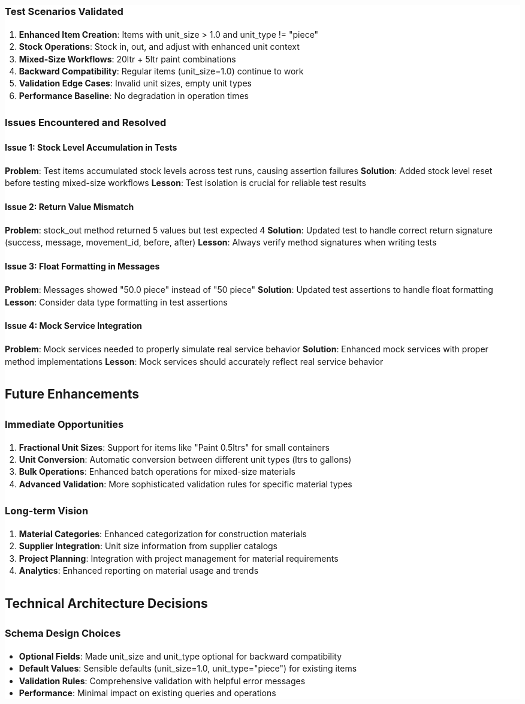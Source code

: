 ### **Test Scenarios Validated**
1. **Enhanced Item Creation**: Items with unit_size > 1.0 and unit_type != "piece"
2. **Stock Operations**: Stock in, out, and adjust with enhanced unit context
3. **Mixed-Size Workflows**: 20ltr + 5ltr paint combinations
4. **Backward Compatibility**: Regular items (unit_size=1.0) continue to work
5. **Validation Edge Cases**: Invalid unit sizes, empty unit types
6. **Performance Baseline**: No degradation in operation times

### **Issues Encountered and Resolved**

#### **Issue 1: Stock Level Accumulation in Tests**
**Problem**: Test items accumulated stock levels across test runs, causing assertion failures
**Solution**: Added stock level reset before testing mixed-size workflows
**Lesson**: Test isolation is crucial for reliable test results

#### **Issue 2: Return Value Mismatch**
**Problem**: stock_out method returned 5 values but test expected 4
**Solution**: Updated test to handle correct return signature (success, message, movement_id, before, after)
**Lesson**: Always verify method signatures when writing tests

#### **Issue 3: Float Formatting in Messages**
**Problem**: Messages showed "50.0 piece" instead of "50 piece"
**Solution**: Updated test assertions to handle float formatting
**Lesson**: Consider data type formatting in test assertions

#### **Issue 4: Mock Service Integration**
**Problem**: Mock services needed to properly simulate real service behavior
**Solution**: Enhanced mock services with proper method implementations
**Lesson**: Mock services should accurately reflect real service behavior

## Future Enhancements

### **Immediate Opportunities**
1. **Fractional Unit Sizes**: Support for items like "Paint 0.5ltrs" for small containers
2. **Unit Conversion**: Automatic conversion between different unit types (ltrs to gallons)
3. **Bulk Operations**: Enhanced batch operations for mixed-size materials
4. **Advanced Validation**: More sophisticated validation rules for specific material types

### **Long-term Vision**
1. **Material Categories**: Enhanced categorization for construction materials
2. **Supplier Integration**: Unit size information from supplier catalogs
3. **Project Planning**: Integration with project management for material requirements
4. **Analytics**: Enhanced reporting on material usage and trends

## Technical Architecture Decisions

### **Schema Design Choices**
- **Optional Fields**: Made unit_size and unit_type optional for backward compatibility
- **Default Values**: Sensible defaults (unit_size=1.0, unit_type="piece") for existing items
- **Validation Rules**: Comprehensive validation with helpful error messages
- **Performance**: Minimal impact on existing queries and operations
